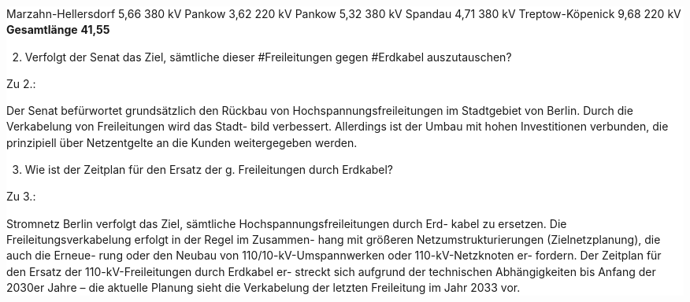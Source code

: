 <tr>
<td width="215">Marzahn-Hellersdorf</td>
<td width="194">5,66</td>
<td width="205">380 kV</td>
</tr>
<tr>
<td width="215">Pankow</td>
<td width="194">3,62</td>
<td width="205">220 kV</td>
</tr>
<tr>
<td width="215">Pankow</td>
<td width="194">5,32</td>
<td width="205">380 kV</td>
</tr>
<tr>
<td width="215">Spandau</td>
<td width="194">4,71</td>
<td width="205">380 kV</td>
</tr>
<tr>
<td width="215">Treptow-Köpenick</td>
<td width="194">9,68</td>
<td width="205">220 kV</td>
</tr>
<tr>
<td width="215"><strong>Gesamtlänge</strong></td>
<td width="194"><strong>41,55</strong></td>
<td width="205">&nbsp;</td>
</tr>
</tbody>
</table>
&nbsp;
<ol start="2">
 	<li>Verfolgt der Senat das Ziel, sämtliche dieser #Freileitungen gegen #Erdkabel auszutauschen?</li>
</ol>
Zu 2.:

Der Senat befürwortet grundsätzlich den Rückbau von Hochspannungsfreileitungen im Stadtgebiet von Berlin. Durch die Verkabelung von Freileitungen wird das Stadt- bild verbessert. Allerdings ist der Umbau mit hohen Investitionen verbunden, die prinzipiell über Netzentgelte an die Kunden weitergegeben werden.
<ol start="3">
 	<li>Wie ist der Zeitplan für den Ersatz der g. Freileitungen durch Erdkabel?</li>
</ol>
Zu 3.:

Stromnetz Berlin verfolgt das Ziel, sämtliche Hochspannungsfreileitungen durch Erd- kabel zu ersetzen. Die Freileitungsverkabelung erfolgt in der Regel im Zusammen- hang mit größeren Netzumstrukturierungen (Zielnetzplanung), die auch die Erneue- rung oder den Neubau von 110/10-kV-Umspannwerken oder 110-kV-Netzknoten er- fordern. Der Zeitplan für den Ersatz der 110-kV-Freileitungen durch Erdkabel er- streckt sich aufgrund der technischen Abhängigkeiten bis Anfang der 2030er Jahre – die aktuelle Planung sieht die Verkabelung der letzten Freileitung im Jahr 2033 vor.
